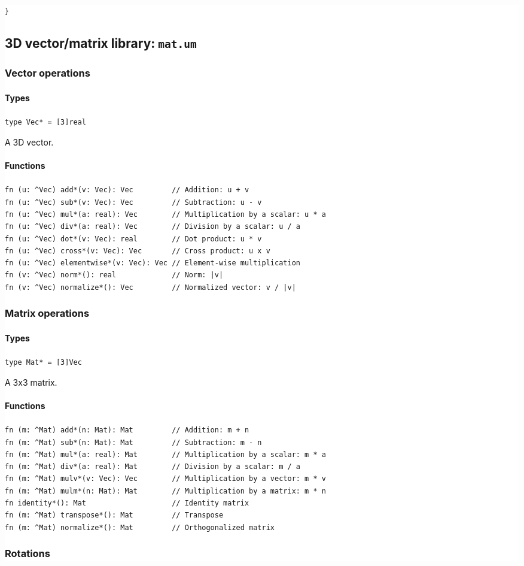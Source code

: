 ```
}
```

## 3D vector/matrix library: `mat.um`

### Vector operations

#### Types

```
type Vec* = [3]real
```
A 3D vector.

#### Functions

```
fn (u: ^Vec) add*(v: Vec): Vec         // Addition: u + v
fn (u: ^Vec) sub*(v: Vec): Vec         // Subtraction: u - v
fn (u: ^Vec) mul*(a: real): Vec        // Multiplication by a scalar: u * a 
fn (u: ^Vec) div*(a: real): Vec        // Division by a scalar: u / a
fn (u: ^Vec) dot*(v: Vec): real        // Dot product: u * v
fn (u: ^Vec) cross*(v: Vec): Vec       // Cross product: u x v
fn (u: ^Vec) elementwise*(v: Vec): Vec // Element-wise multiplication
fn (v: ^Vec) norm*(): real             // Norm: |v|
fn (v: ^Vec) normalize*(): Vec         // Normalized vector: v / |v|
```

### Matrix operations

#### Types

```
type Mat* = [3]Vec
```
A 3x3 matrix.

#### Functions

```
fn (m: ^Mat) add*(n: Mat): Mat         // Addition: m + n
fn (m: ^Mat) sub*(n: Mat): Mat         // Subtraction: m - n
fn (m: ^Mat) mul*(a: real): Mat        // Multiplication by a scalar: m * a 
fn (m: ^Mat) div*(a: real): Mat        // Division by a scalar: m / a
fn (m: ^Mat) mulv*(v: Vec): Vec        // Multiplication by a vector: m * v
fn (m: ^Mat) mulm*(n: Mat): Mat        // Multiplication by a matrix: m * n
fn identity*(): Mat                    // Identity matrix 
fn (m: ^Mat) transpose*(): Mat         // Transpose 
fn (m: ^Mat) normalize*(): Mat         // Orthogonalized matrix
```

### Rotations
